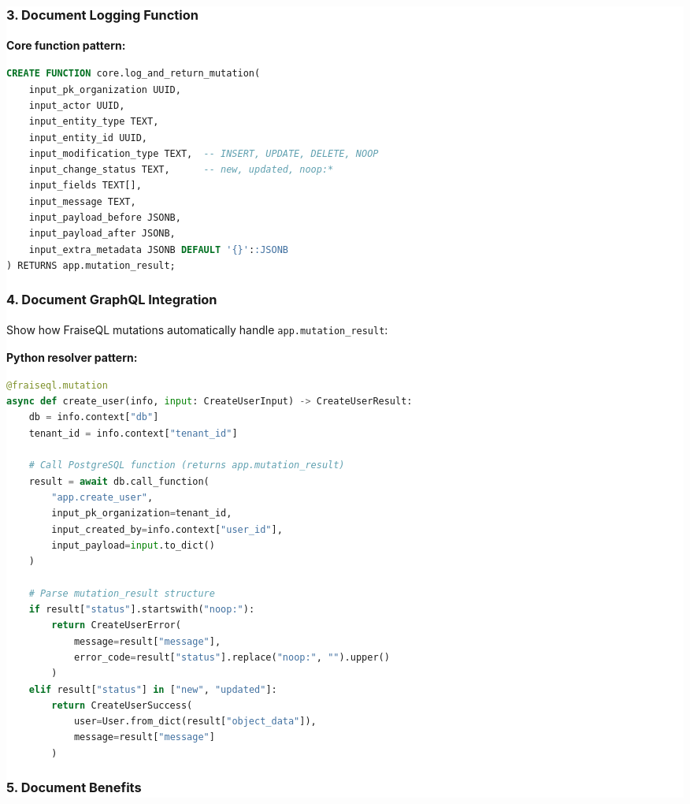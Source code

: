 ### 3. Document Logging Function

**Core function pattern:**
```sql
CREATE FUNCTION core.log_and_return_mutation(
    input_pk_organization UUID,
    input_actor UUID,
    input_entity_type TEXT,
    input_entity_id UUID,
    input_modification_type TEXT,  -- INSERT, UPDATE, DELETE, NOOP
    input_change_status TEXT,      -- new, updated, noop:*
    input_fields TEXT[],
    input_message TEXT,
    input_payload_before JSONB,
    input_payload_after JSONB,
    input_extra_metadata JSONB DEFAULT '{}'::JSONB
) RETURNS app.mutation_result;
```

### 4. Document GraphQL Integration

Show how FraiseQL mutations automatically handle `app.mutation_result`:

**Python resolver pattern:**
```python
@fraiseql.mutation
async def create_user(info, input: CreateUserInput) -> CreateUserResult:
    db = info.context["db"]
    tenant_id = info.context["tenant_id"]

    # Call PostgreSQL function (returns app.mutation_result)
    result = await db.call_function(
        "app.create_user",
        input_pk_organization=tenant_id,
        input_created_by=info.context["user_id"],
        input_payload=input.to_dict()
    )

    # Parse mutation_result structure
    if result["status"].startswith("noop:"):
        return CreateUserError(
            message=result["message"],
            error_code=result["status"].replace("noop:", "").upper()
        )
    elif result["status"] in ["new", "updated"]:
        return CreateUserSuccess(
            user=User.from_dict(result["object_data"]),
            message=result["message"]
        )
```

### 5. Document Benefits
